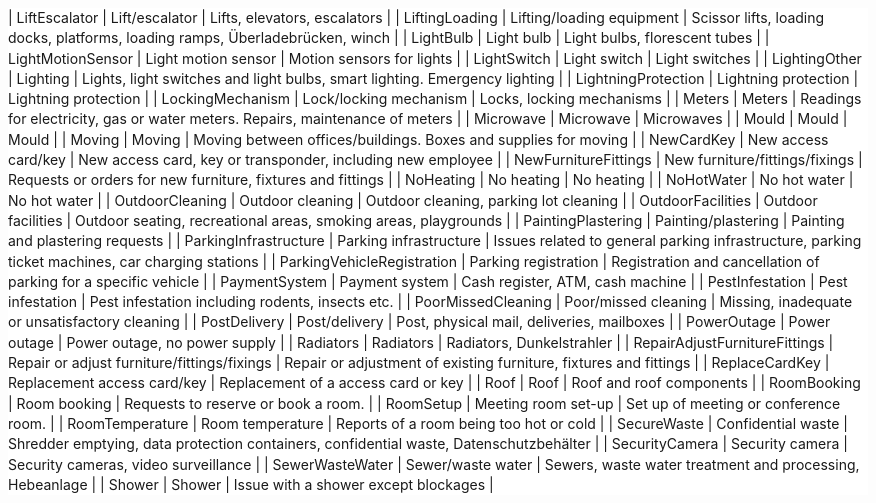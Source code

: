 | LiftEscalator | Lift/escalator | Lifts, elevators, escalators |
| LiftingLoading | Lifting/loading equipment | Scissor lifts, loading docks, platforms, loading ramps, Überladebrücken, winch |
| LightBulb | Light bulb | Light bulbs, florescent tubes |
| LightMotionSensor | Light motion sensor | Motion sensors for lights |
| LightSwitch | Light switch | Light switches |
| LightingOther | Lighting | Lights, light switches and light bulbs, smart lighting. Emergency lighting |
| LightningProtection | Lightning protection | Lightning protection |
| LockingMechanism | Lock/locking mechanism | Locks, locking mechanisms |
| Meters | Meters | Readings for electricity, gas or water meters. Repairs, maintenance of meters |
| Microwave | Microwave | Microwaves |
| Mould | Mould | Mould |
| Moving | Moving | Moving between offices/buildings. Boxes and supplies for moving |
| NewCardKey | New access card/key | New access card, key or transponder, including new employee |
| NewFurnitureFittings | New furniture/fittings/fixings | Requests or orders for new furniture, fixtures and fittings |
| NoHeating | No heating | No heating |
| NoHotWater | No hot water | No hot water |
| OutdoorCleaning | Outdoor cleaning | Outdoor cleaning, parking lot cleaning |
| OutdoorFacilities | Outdoor facilities | Outdoor seating, recreational areas, smoking areas, playgrounds |
| PaintingPlastering | Painting/plastering | Painting and plastering requests |
| ParkingInfrastructure | Parking infrastructure | Issues related to general parking infrastructure, parking ticket machines, car charging stations |
| ParkingVehicleRegistration | Parking registration | Registration and cancellation of parking for a specific vehicle |
| PaymentSystem | Payment system | Cash register, ATM, cash machine |
| PestInfestation | Pest infestation | Pest infestation including rodents, insects etc. |
| PoorMissedCleaning | Poor/missed cleaning | Missing, inadequate or unsatisfactory cleaning |
| PostDelivery | Post/delivery | Post, physical mail, deliveries, mailboxes |
| PowerOutage | Power outage | Power outage, no power supply |
| Radiators | Radiators | Radiators, Dunkelstrahler |
| RepairAdjustFurnitureFittings | Repair or adjust furniture/fittings/fixings | Repair or adjustment of existing furniture, fixtures and fittings |
| ReplaceCardKey | Replacement access card/key | Replacement of a access card or key |
| Roof | Roof | Roof and roof components |
| RoomBooking | Room booking | Requests to reserve or book a room. |
| RoomSetup | Meeting room set-up | Set up of meeting or conference room.  |
| RoomTemperature | Room temperature | Reports of a room being too hot or cold |
| SecureWaste | Confidential waste | Shredder emptying, data protection containers, confidential waste, Datenschutzbehälter |
| SecurityCamera | Security camera | Security cameras, video surveillance |
| SewerWasteWater | Sewer/waste water | Sewers, waste water treatment and processing, Hebeanlage |
| Shower | Shower | Issue with a shower except blockages |